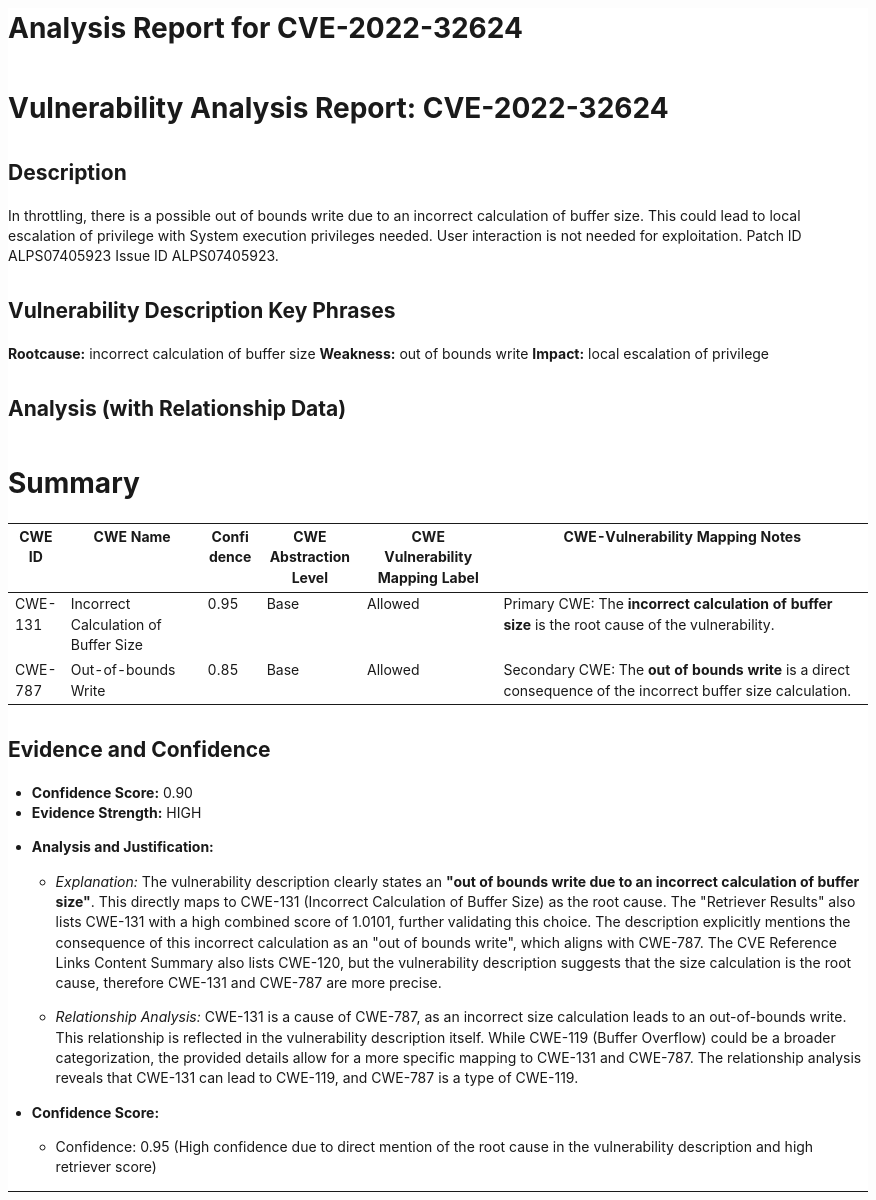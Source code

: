 # Analysis Report for CVE-2022-32624

# Vulnerability Analysis Report: CVE-2022-32624

## Description

In throttling, there is a possible out of bounds write due to an incorrect calculation of buffer size. This could lead to local escalation of privilege with System execution privileges needed. User interaction is not needed for exploitation. Patch ID ALPS07405923 Issue ID ALPS07405923.

## Vulnerability Description Key Phrases

**Rootcause:** incorrect calculation of buffer size
**Weakness:** out of bounds write
**Impact:** local escalation of privilege

## Analysis (with Relationship Data)

# Summary
| CWE ID | CWE Name | Confidence | CWE Abstraction Level | CWE Vulnerability Mapping Label | CWE-Vulnerability Mapping Notes |
|---|---|---|---|---|---|
| CWE-131 | Incorrect Calculation of Buffer Size | 0.95 | Base | Allowed | Primary CWE: The **incorrect calculation of buffer size** is the root cause of the vulnerability. |
| CWE-787 | Out-of-bounds Write | 0.85 | Base | Allowed | Secondary CWE: The **out of bounds write** is a direct consequence of the incorrect buffer size calculation. |

## Evidence and Confidence

*   **Confidence Score:** 0.90
*   **Evidence Strength:** HIGH

- **Analysis and Justification:**  
  - *Explanation:* The vulnerability description clearly states an **"out of bounds write due to an incorrect calculation of buffer size"**. This directly maps to CWE-131 (Incorrect Calculation of Buffer Size) as the root cause. The "Retriever Results" also lists CWE-131 with a high combined score of 1.0101, further validating this choice. The description explicitly mentions the consequence of this incorrect calculation as an "out of bounds write", which aligns with CWE-787. The CVE Reference Links Content Summary also lists CWE-120, but the vulnerability description suggests that the size calculation is the root cause, therefore CWE-131 and CWE-787 are more precise.
  
  - *Relationship Analysis:* CWE-131 is a cause of CWE-787, as an incorrect size calculation leads to an out-of-bounds write. This relationship is reflected in the vulnerability description itself. While CWE-119 (Buffer Overflow) could be a broader categorization, the provided details allow for a more specific mapping to CWE-131 and CWE-787. The relationship analysis reveals that CWE-131 can lead to CWE-119, and CWE-787 is a type of CWE-119.

- **Confidence Score:**  
  - Confidence: 0.95 (High confidence due to direct mention of the root cause in the vulnerability description and high retriever score)
---
